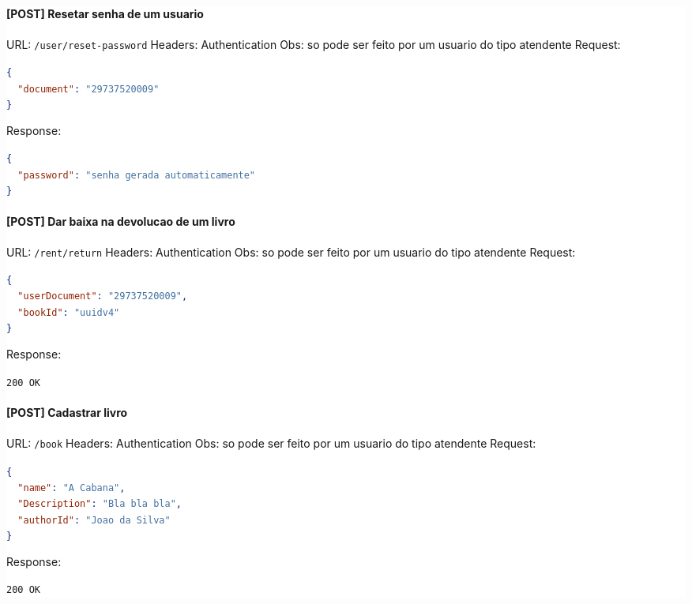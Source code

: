 #### [POST] Resetar senha de um usuario

URL: `/user/reset-password`
Headers: Authentication
Obs: so pode ser feito por um usuario do tipo atendente
Request:

```json
{
  "document": "29737520009"
}
```

Response:

```json
{
  "password": "senha gerada automaticamente"
}
```

#### [POST] Dar baixa na devolucao de um livro

URL: `/rent/return`
Headers: Authentication
Obs: so pode ser feito por um usuario do tipo atendente
Request:

```json
{
  "userDocument": "29737520009",
  "bookId": "uuidv4"
}
```

Response:

`200 OK`

#### [POST] Cadastrar livro

URL: `/book`
Headers: Authentication
Obs: so pode ser feito por um usuario do tipo atendente
Request:

```json
{
  "name": "A Cabana",
  "Description": "Bla bla bla",
  "authorId": "Joao da Silva"
}
```

Response:

`200 OK`
